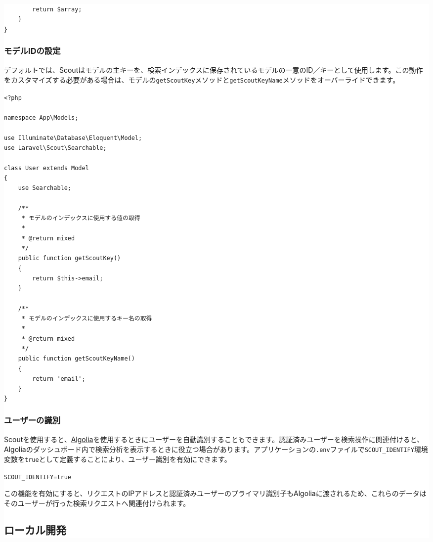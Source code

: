             return $array;
        }
    }

<a name="configuring-the-model-id"></a>
### モデルIDの設定

デフォルトでは、Scoutはモデルの主キーを、検索インデックスに保存されているモデルの一意のID／キーとして使用します。この動作をカスタマイズする必要がある場合は、モデルの`getScoutKey`メソッドと`getScoutKeyName`メソッドをオーバーライドできます。

    <?php

    namespace App\Models;

    use Illuminate\Database\Eloquent\Model;
    use Laravel\Scout\Searchable;

    class User extends Model
    {
        use Searchable;

        /**
         * モデルのインデックスに使用する値の取得
         *
         * @return mixed
         */
        public function getScoutKey()
        {
            return $this->email;
        }

        /**
         * モデルのインデックスに使用するキー名の取得
         *
         * @return mixed
         */
        public function getScoutKeyName()
        {
            return 'email';
        }
    }

<a name="identifying-users"></a>
### ユーザーの識別

Scoutを使用すると、[Algolia](https://algolia.com)を使用するときにユーザーを自動識別することもできます。認証済みユーザーを検索操作に関連付けると、Algoliaのダッシュボード内で検索分析を表示するときに役立つ場合があります。アプリケーションの`.env`ファイルで`SCOUT_IDENTIFY`環境変数を`true`として定義することにより、ユーザー識別を有効にできます。

    SCOUT_IDENTIFY=true

この機能を有効にすると、リクエストのIPアドレスと認証済みユーザーのプライマリ識別子もAlgoliaに渡されるため、これらのデータはそのユーザーが行った検索リクエストへ関連付けられます。

<a name="local-development"></a>
## ローカル開発
